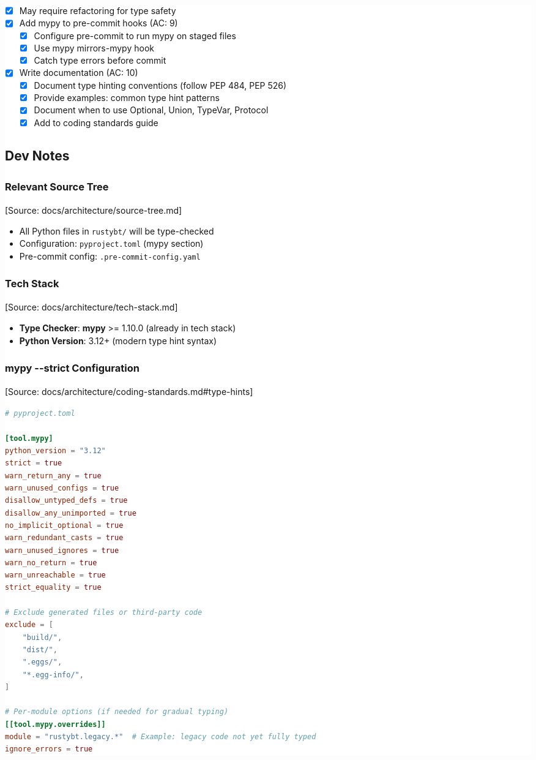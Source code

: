   - [x] May require refactoring for type safety
- [x] Add mypy to pre-commit hooks (AC: 9)
  - [x] Configure pre-commit to run mypy on staged files
  - [x] Use mypy mirrors-mypy hook
  - [x] Catch type errors before commit
- [x] Write documentation (AC: 10)
  - [x] Document type hinting conventions (follow PEP 484, PEP 526)
  - [x] Provide examples: common type hint patterns
  - [x] Document when to use Optional, Union, TypeVar, Protocol
  - [x] Add to coding standards guide

## Dev Notes

### Relevant Source Tree
[Source: docs/architecture/source-tree.md]
- All Python files in `rustybt/` will be type-checked
- Configuration: `pyproject.toml` (mypy section)
- Pre-commit config: `.pre-commit-config.yaml`

### Tech Stack
[Source: docs/architecture/tech-stack.md]
- **Type Checker**: **mypy** >= 1.10.0 (already in tech stack)
- **Python Version**: 3.12+ (modern type hint syntax)

### mypy --strict Configuration
[Source: docs/architecture/coding-standards.md#type-hints]
```toml
# pyproject.toml

[tool.mypy]
python_version = "3.12"
strict = true
warn_return_any = true
warn_unused_configs = true
disallow_untyped_defs = true
disallow_any_unimported = true
no_implicit_optional = true
warn_redundant_casts = true
warn_unused_ignores = true
warn_no_return = true
warn_unreachable = true
strict_equality = true

# Exclude generated files or third-party code
exclude = [
    "build/",
    "dist/",
    ".eggs/",
    "*.egg-info/",
]

# Per-module options (if needed for gradual typing)
[[tool.mypy.overrides]]
module = "rustybt.legacy.*"  # Example: legacy code not yet fully typed
ignore_errors = true
```
